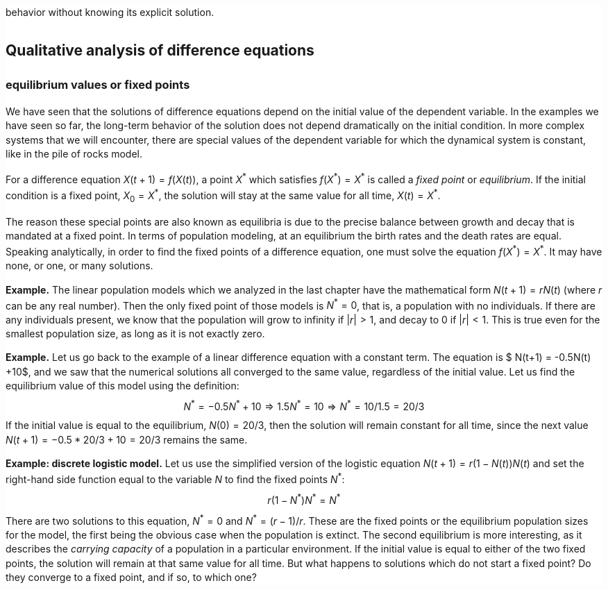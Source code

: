 behavior without knowing its explicit solution.

Qualitative analysis of difference equations 
--------------------------------------------

### equilibrium values or fixed points

We have seen that the solutions of difference equations depend on the
initial value of the dependent variable. In the examples we have seen so
far, the long-term behavior of the solution does not depend dramatically
on the initial condition. In more complex systems that we will
encounter, there are special values of the dependent variable for which
the dynamical system is constant, like in the pile of rocks model.

For a difference equation $X(t+1) = f(X(t))$, a point $X^*$ which
satisfies $f(X^*)=X^*$ is called a *fixed point* or *equilibrium*. If
the initial condition is a fixed point, $X_0=X^*$, the solution will
stay at the same value for all time, $X(t)=X^*$.

The reason these special points are also known as equilibria is due to
the precise balance between growth and decay that is mandated at a fixed
point. In terms of population modeling, at an equilibrium the birth
rates and the death rates are equal. Speaking analytically, in order to
find the fixed points of a difference equation, one must solve the
equation $f(X^*) = X^*$. It may have none, or one, or many solutions.

**Example.** The linear population models which we analyzed in the last
chapter have the mathematical form $N(t+1)= r N(t)$ (where $r$ can be
any real number). Then the only fixed point of those models is
$N^* = 0$, that is, a population with no individuals. If there are any
individuals present, we know that the population will grow to infinity
if $|r| > 1$, and decay to 0 if $|r| < 1$. This is true even for the
smallest population size, as long as it is not exactly zero.

**Example.** Let us go back to the example of a linear difference
equation with a constant term. The equation is $ N(t+1) = -0.5N(t) +10$,
and we saw that the numerical solutions all converged to the same value,
regardless of the initial value. Let us find the equilibrium value of
this model using the definition:
$$N^* = -0.5N^* +10 \Rightarrow 1.5 N^* = 10  \Rightarrow N^* = 10/1.5 = 20/3$$
If the initial value is equal to the equilibrium, $N(0)= 20/3$, then the
solution will remain constant for all time, since the next value
$N(t+1) = -0.5*20/3+10 = 20/3$ remains the same.

**Example: discrete logistic model.** Let us use the simplified version
of the logistic equation $N(t+1) = r(1 - N(t)) N(t)$ and set the
right-hand side function equal to the variable $N$ to find the fixed
points $N^*$: $$r(1 - N^*) N^* = N^*$$ There are two solutions to this
equation, $N^* = 0$ and $N^* = (r-1)/r$. These are the fixed points or
the equilibrium population sizes for the model, the first being the
obvious case when the population is extinct. The second equilibrium is
more interesting, as it describes the *carrying capacity* of a
population in a particular environment. If the initial value is equal to
either of the two fixed points, the solution will remain at that same
value for all time. But what happens to solutions which do not start a
fixed point? Do they converge to a fixed point, and if so, to which one?
